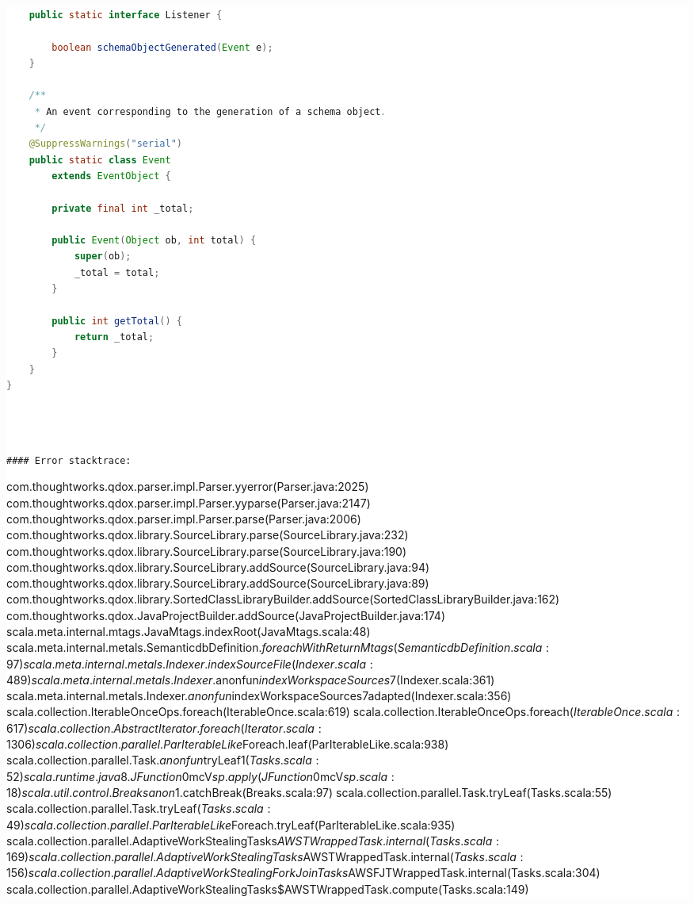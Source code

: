 ```java
    public static interface Listener {

        boolean schemaObjectGenerated(Event e);
    }

    /**
     * An event corresponding to the generation of a schema object.
     */
    @SuppressWarnings("serial")
    public static class Event
        extends EventObject {

        private final int _total;

        public Event(Object ob, int total) {
            super(ob);
            _total = total;
        }

        public int getTotal() {
            return _total;
        }
    }
}
```

```



#### Error stacktrace:

```
com.thoughtworks.qdox.parser.impl.Parser.yyerror(Parser.java:2025)
	com.thoughtworks.qdox.parser.impl.Parser.yyparse(Parser.java:2147)
	com.thoughtworks.qdox.parser.impl.Parser.parse(Parser.java:2006)
	com.thoughtworks.qdox.library.SourceLibrary.parse(SourceLibrary.java:232)
	com.thoughtworks.qdox.library.SourceLibrary.parse(SourceLibrary.java:190)
	com.thoughtworks.qdox.library.SourceLibrary.addSource(SourceLibrary.java:94)
	com.thoughtworks.qdox.library.SourceLibrary.addSource(SourceLibrary.java:89)
	com.thoughtworks.qdox.library.SortedClassLibraryBuilder.addSource(SortedClassLibraryBuilder.java:162)
	com.thoughtworks.qdox.JavaProjectBuilder.addSource(JavaProjectBuilder.java:174)
	scala.meta.internal.mtags.JavaMtags.indexRoot(JavaMtags.scala:48)
	scala.meta.internal.metals.SemanticdbDefinition$.foreachWithReturnMtags(SemanticdbDefinition.scala:97)
	scala.meta.internal.metals.Indexer.indexSourceFile(Indexer.scala:489)
	scala.meta.internal.metals.Indexer.$anonfun$indexWorkspaceSources$7(Indexer.scala:361)
	scala.meta.internal.metals.Indexer.$anonfun$indexWorkspaceSources$7$adapted(Indexer.scala:356)
	scala.collection.IterableOnceOps.foreach(IterableOnce.scala:619)
	scala.collection.IterableOnceOps.foreach$(IterableOnce.scala:617)
	scala.collection.AbstractIterator.foreach(Iterator.scala:1306)
	scala.collection.parallel.ParIterableLike$Foreach.leaf(ParIterableLike.scala:938)
	scala.collection.parallel.Task.$anonfun$tryLeaf$1(Tasks.scala:52)
	scala.runtime.java8.JFunction0$mcV$sp.apply(JFunction0$mcV$sp.scala:18)
	scala.util.control.Breaks$$anon$1.catchBreak(Breaks.scala:97)
	scala.collection.parallel.Task.tryLeaf(Tasks.scala:55)
	scala.collection.parallel.Task.tryLeaf$(Tasks.scala:49)
	scala.collection.parallel.ParIterableLike$Foreach.tryLeaf(ParIterableLike.scala:935)
	scala.collection.parallel.AdaptiveWorkStealingTasks$AWSTWrappedTask.internal(Tasks.scala:169)
	scala.collection.parallel.AdaptiveWorkStealingTasks$AWSTWrappedTask.internal$(Tasks.scala:156)
	scala.collection.parallel.AdaptiveWorkStealingForkJoinTasks$AWSFJTWrappedTask.internal(Tasks.scala:304)
	scala.collection.parallel.AdaptiveWorkStealingTasks$AWSTWrappedTask.compute(Tasks.scala:149)